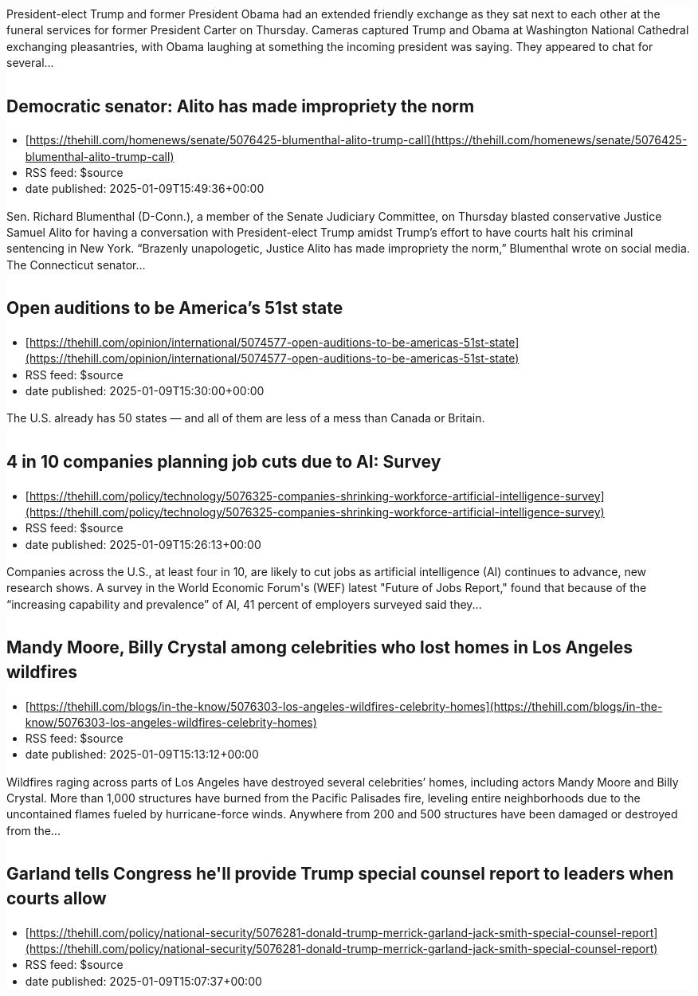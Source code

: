President-elect Trump and former President Obama had an extended friendly exchange as they sat next to each other at the funeral services for former President Carter on Thursday. Cameras captured Trump and Obama at Washington National Cathedral exchanging pleasantries, with Obama laughing at something the incoming president was saying. They appeared to chat for several...

## Democratic senator: Alito has made impropriety the norm
 - [https://thehill.com/homenews/senate/5076425-blumenthal-alito-trump-call](https://thehill.com/homenews/senate/5076425-blumenthal-alito-trump-call)
 - RSS feed: $source
 - date published: 2025-01-09T15:49:36+00:00

Sen. Richard Blumenthal (D-Conn.), a member of the Senate Judiciary Committee, on Thursday blasted conservative Justice Samuel Alito for having a conversation with President-elect Trump amidst Trump’s effort to have courts halt his criminal sentencing in New York. “Brazenly unapologetic, Justice Alito has made impropriety the norm,” Blumenthal wrote on social media. The Connecticut senator...

## Open auditions to be America’s 51st state
 - [https://thehill.com/opinion/international/5074577-open-auditions-to-be-americas-51st-state](https://thehill.com/opinion/international/5074577-open-auditions-to-be-americas-51st-state)
 - RSS feed: $source
 - date published: 2025-01-09T15:30:00+00:00

The U.S. already has 50 states — and all of them are less of a mess than Canada or Britain.

## 4 in 10 companies planning job cuts due to AI: Survey
 - [https://thehill.com/policy/technology/5076325-companies-shrinking-workforce-artificial-intelligence-survey](https://thehill.com/policy/technology/5076325-companies-shrinking-workforce-artificial-intelligence-survey)
 - RSS feed: $source
 - date published: 2025-01-09T15:26:13+00:00

Companies across the U.S., at least four in 10, are likely to cut jobs as artificial intelligence (AI) continues to advance, new research shows. A survey in the World Economic Forum's (WEF) latest "Future of Jobs Report," found that because of the “increasing capability and prevalence” of AI, 41 percent of employers surveyed said they...

## Mandy Moore, Billy Crystal among celebrities who lost homes in Los Angeles wildfires
 - [https://thehill.com/blogs/in-the-know/5076303-los-angeles-wildfires-celebrity-homes](https://thehill.com/blogs/in-the-know/5076303-los-angeles-wildfires-celebrity-homes)
 - RSS feed: $source
 - date published: 2025-01-09T15:13:12+00:00

Wildfires raging across parts of Los Angeles have destroyed several celebrities’ homes, including actors Mandy Moore and Billy Crystal. More than 1,000 structures have burned from the Pacific Palisades fire, leveling entire neighborhoods due to the uncontained flames fueled by hurricane-force winds. Anywhere from 200 and 500 structures have been damaged or destroyed from the...

## Garland tells Congress he'll provide Trump special counsel report to leaders when courts allow
 - [https://thehill.com/policy/national-security/5076281-donald-trump-merrick-garland-jack-smith-special-counsel-report](https://thehill.com/policy/national-security/5076281-donald-trump-merrick-garland-jack-smith-special-counsel-report)
 - RSS feed: $source
 - date published: 2025-01-09T15:07:37+00:00
